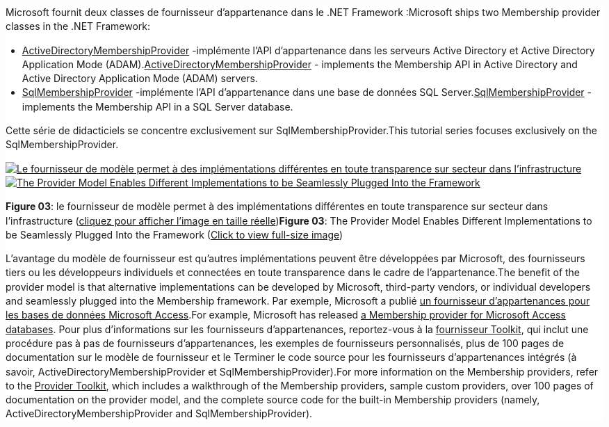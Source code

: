 <span data-ttu-id="5b36e-242">Microsoft fournit deux classes de fournisseur d’appartenance dans le .NET Framework :</span><span class="sxs-lookup"><span data-stu-id="5b36e-242">Microsoft ships two Membership provider classes in the .NET Framework:</span></span>

- <span data-ttu-id="5b36e-243">[ActiveDirectoryMembershipProvider](https://msdn.microsoft.com/en-us/library/system.web.security.activedirectorymembershipprovider.aspx) -implémente l’API d’appartenance dans les serveurs Active Directory et Active Directory Application Mode (ADAM).</span><span class="sxs-lookup"><span data-stu-id="5b36e-243">[ActiveDirectoryMembershipProvider](https://msdn.microsoft.com/en-us/library/system.web.security.activedirectorymembershipprovider.aspx) - implements the Membership API in Active Directory and Active Directory Application Mode (ADAM) servers.</span></span>
- <span data-ttu-id="5b36e-244">[SqlMembershipProvider](https://msdn.microsoft.com/en-us/library/system.web.security.sqlmembershipprovider.aspx) -implémente l’API d’appartenance dans une base de données SQL Server.</span><span class="sxs-lookup"><span data-stu-id="5b36e-244">[SqlMembershipProvider](https://msdn.microsoft.com/en-us/library/system.web.security.sqlmembershipprovider.aspx) - implements the Membership API in a SQL Server database.</span></span>

<span data-ttu-id="5b36e-245">Cette série de didacticiels se concentre exclusivement sur SqlMembershipProvider.</span><span class="sxs-lookup"><span data-stu-id="5b36e-245">This tutorial series focuses exclusively on the SqlMembershipProvider.</span></span>


<span data-ttu-id="5b36e-246">[![Le fournisseur de modèle permet à des implémentations différentes en toute transparence sur secteur dans l’infrastructure](security-basics-and-asp-net-support-vb/_static/image4.png)](security-basics-and-asp-net-support-vb/_static/image3.png)</span><span class="sxs-lookup"><span data-stu-id="5b36e-246">[![The Provider Model Enables Different Implementations to be Seamlessly Plugged Into the Framework](security-basics-and-asp-net-support-vb/_static/image4.png)](security-basics-and-asp-net-support-vb/_static/image3.png)</span></span>

<span data-ttu-id="5b36e-247">**Figure 03**: le fournisseur de modèle permet à des implémentations différentes en toute transparence sur secteur dans l’infrastructure ([cliquez pour afficher l’image en taille réelle](security-basics-and-asp-net-support-vb/_static/image5.png))</span><span class="sxs-lookup"><span data-stu-id="5b36e-247">**Figure 03**: The Provider Model Enables Different Implementations to be Seamlessly Plugged Into the Framework ([Click to view full-size image](security-basics-and-asp-net-support-vb/_static/image5.png))</span></span>


<span data-ttu-id="5b36e-248">L’avantage du modèle de fournisseur est qu’autres implémentations peuvent être développées par Microsoft, des fournisseurs tiers ou les développeurs individuels et connectées en toute transparence dans le cadre de l’appartenance.</span><span class="sxs-lookup"><span data-stu-id="5b36e-248">The benefit of the provider model is that alternative implementations can be developed by Microsoft, third-party vendors, or individual developers and seamlessly plugged into the Membership framework.</span></span> <span data-ttu-id="5b36e-249">Par exemple, Microsoft a publié [un fournisseur d’appartenances pour les bases de données Microsoft Access](https://download.microsoft.com/download/5/5/b/55bc291f-4316-4fd7-9269-dbf9edbaada8/sampleaccessproviders.vsi).</span><span class="sxs-lookup"><span data-stu-id="5b36e-249">For example, Microsoft has released [a Membership provider for Microsoft Access databases](https://download.microsoft.com/download/5/5/b/55bc291f-4316-4fd7-9269-dbf9edbaada8/sampleaccessproviders.vsi).</span></span> <span data-ttu-id="5b36e-250">Pour plus d’informations sur les fournisseurs d’appartenances, reportez-vous à la [fournisseur Toolkit](https://msdn.microsoft.com/en-us/asp.net/aa336558.aspx), qui inclut une procédure pas à pas de fournisseurs d’appartenances, les exemples de fournisseurs personnalisés, plus de 100 pages de documentation sur le modèle de fournisseur et le Terminer le code source pour les fournisseurs d’appartenances intégrés (à savoir, ActiveDirectoryMembershipProvider et SqlMembershipProvider).</span><span class="sxs-lookup"><span data-stu-id="5b36e-250">For more information on the Membership providers, refer to the [Provider Toolkit](https://msdn.microsoft.com/en-us/asp.net/aa336558.aspx), which includes a walkthrough of the Membership providers, sample custom providers, over 100 pages of documentation on the provider model, and the complete source code for the built-in Membership providers (namely, ActiveDirectoryMembershipProvider and SqlMembershipProvider).</span></span>
